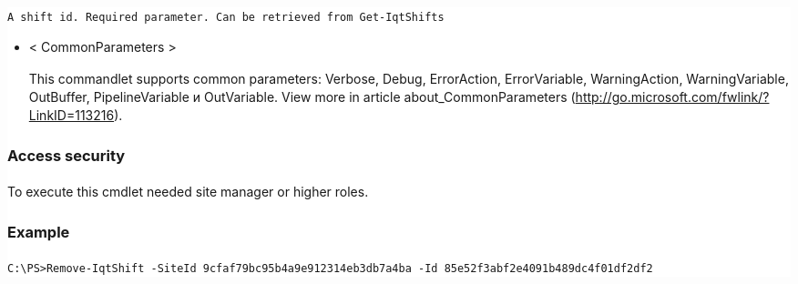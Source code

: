     A shift id. Required parameter. Can be retrieved from Get-IqtShifts

- < CommonParameters >

    This commandlet supports common parameters: Verbose, Debug,
    ErrorAction, ErrorVariable, WarningAction, WarningVariable,
    OutBuffer, PipelineVariable и OutVariable. View more in article 
    about_CommonParameters (http://go.microsoft.com/fwlink/?LinkID=113216). 
    
### Access security 

To execute this cmdlet needed site manager or higher roles.

### Example
    
    C:\PS>Remove-IqtShift -SiteId 9cfaf79bc95b4a9e912314eb3db7a4ba -Id 85e52f3abf2e4091b489dc4f01df2df2